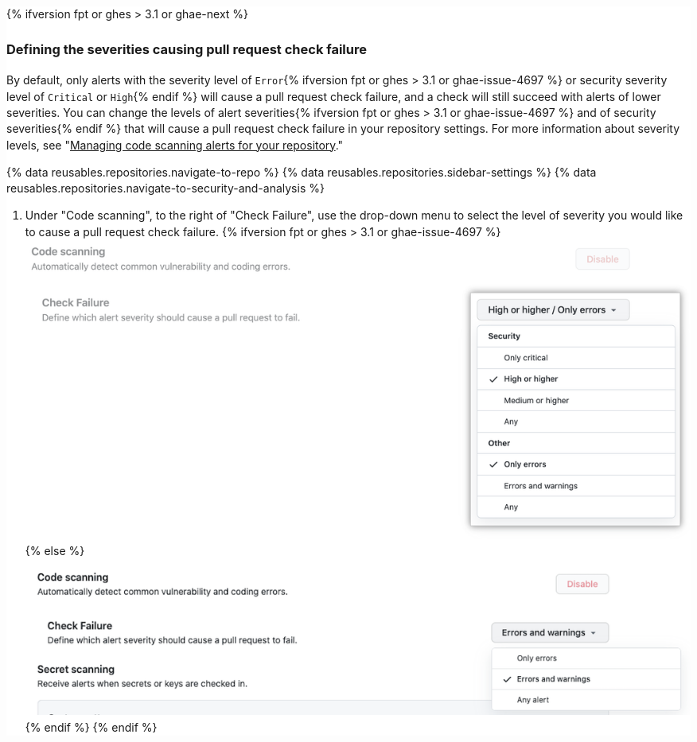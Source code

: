 {% ifversion fpt or ghes > 3.1 or ghae-next %}
### Defining the severities causing pull request check failure

By default, only alerts with the severity level of `Error`{% ifversion fpt or ghes > 3.1  or ghae-issue-4697 %} or security severity level of `Critical` or `High`{% endif %} will cause a pull request check failure, and a check will still succeed with alerts of lower severities. You can change the levels of alert severities{% ifversion fpt or ghes > 3.1  or ghae-issue-4697 %} and of security severities{% endif %} that will cause a pull request check failure in your repository settings. For more information about severity levels, see "[Managing code scanning alerts for your repository](/code-security/secure-coding/automatically-scanning-your-code-for-vulnerabilities-and-errors/managing-code-scanning-alerts-for-your-repository#about-alerts-details)."

{% data reusables.repositories.navigate-to-repo %}
{% data reusables.repositories.sidebar-settings %}
{% data reusables.repositories.navigate-to-security-and-analysis %}
1. Under "Code scanning", to the right of "Check Failure", use the drop-down menu to select the level of severity you would like to cause a pull request check failure. 
{% ifversion fpt or ghes > 3.1  or ghae-issue-4697 %}
![Check failure setting](/assets/images/help/repository/code-scanning-check-failure-setting.png)
{% else %}
![Check failure setting](/assets/images/help/repository/code-scanning-check-failure-setting-ghae.png)
{% endif %}
{% endif %}
